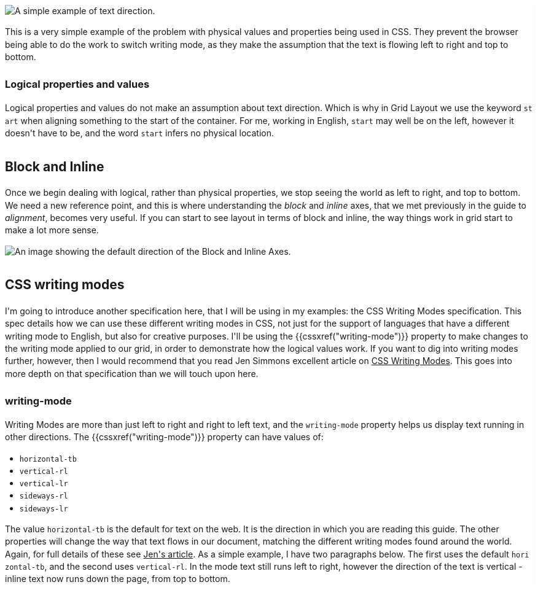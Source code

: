 ![A simple example of text direction.](8_direction_simple_example.png)

This is a very simple example of the problem with physical values and properties being used in CSS. They prevent the browser being able to do the work to switch writing mode, as they make the assumption that the text is flowing left to right and top to bottom.

### Logical properties and values

Logical properties and values do not make an assumption about text direction. Which is why in Grid Layout we use the keyword `start` when aligning something to the start of the container. For me, working in English, `start` may well be on the left, however it doesn't have to be, and the word `start` infers no physical location.

## Block and Inline

Once we begin dealing with logical, rather than physical properties, we stop seeing the world as left to right, and top to bottom. We need a new reference point, and this is where understanding the _block_ and _inline_ axes, that we met previously in the guide to _alignment_, becomes very useful. If you can start to see layout in terms of block and inline, the way things work in grid start to make a lot more sense.

![An image showing the default direction of the Block and Inline Axes.](8-horizontal-tb.png)

## CSS writing modes

I'm going to introduce another specification here, that I will be using in my examples: the CSS Writing Modes specification. This spec details how we can use these different writing modes in CSS, not just for the support of languages that have a different writing mode to English, but also for creative purposes. I'll be using the {{cssxref("writing-mode")}} property to make changes to the writing mode applied to our grid, in order to demonstrate how the logical values work. If you want to dig into writing modes further, however, then I would recommend that you read Jen Simmons excellent article on [CSS Writing Modes](https://24ways.org/2016/css-writing-modes/). This goes into more depth on that specification than we will touch upon here.

### writing-mode

Writing Modes are more than just left to right and right to left text, and the `writing-mode` property helps us display text running in other directions. The {{cssxref("writing-mode")}} property can have values of:

- `horizontal-tb`
- `vertical-rl`
- `vertical-lr`
- `sideways-rl`
- `sideways-lr`

The value `horizontal-tb` is the default for text on the web. It is the direction in which you are reading this guide. The other properties will change the way that text flows in our document, matching the different writing modes found around the world. Again, for full details of these see [Jen's article](https://24ways.org/2016/css-writing-modes/). As a simple example, I have two paragraphs below. The first uses the default `horizontal-tb`, and the second uses `vertical-rl`. In the mode text still runs left to right, however the direction of the text is vertical - inline text now runs down the page, from top to bottom.
